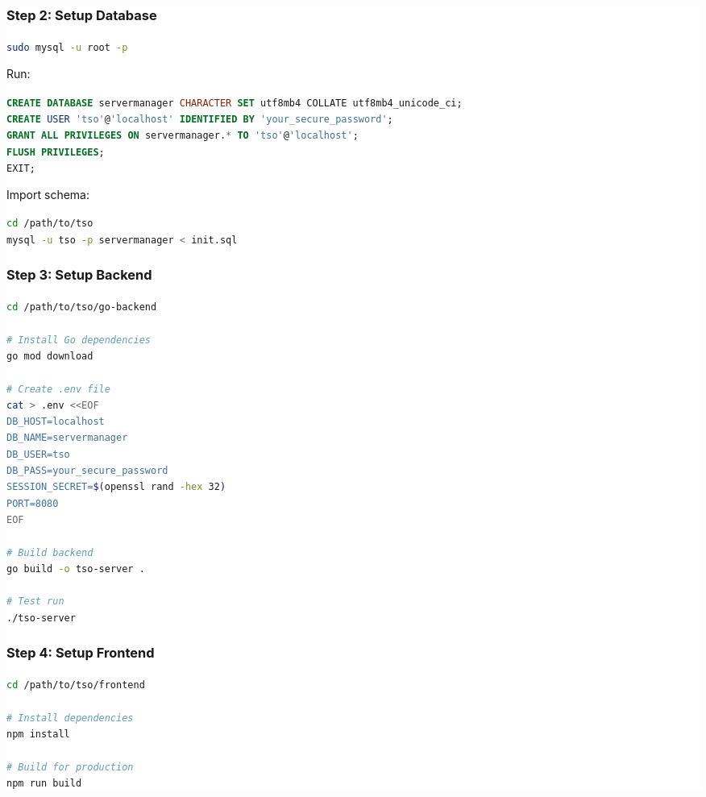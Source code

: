 ### Step 2: Setup Database

```bash
sudo mysql -u root -p
```

Run:

```sql
CREATE DATABASE servermanager CHARACTER SET utf8mb4 COLLATE utf8mb4_unicode_ci;
CREATE USER 'tso'@'localhost' IDENTIFIED BY 'your_secure_password';
GRANT ALL PRIVILEGES ON servermanager.* TO 'tso'@'localhost';
FLUSH PRIVILEGES;
EXIT;
```

Import schema:

```bash
cd /path/to/tso
mysql -u tso -p servermanager < init.sql
```

### Step 3: Setup Backend

```bash
cd /path/to/tso/go-backend

# Install Go dependencies
go mod download

# Create .env file
cat > .env <<EOF
DB_HOST=localhost
DB_NAME=servermanager
DB_USER=tso
DB_PASS=your_secure_password
SESSION_SECRET=$(openssl rand -hex 32)
PORT=8080
EOF

# Build backend
go build -o tso-server .

# Test run
./tso-server
```

### Step 4: Setup Frontend

```bash
cd /path/to/tso/frontend

# Install dependencies
npm install

# Build for production
npm run build
```

